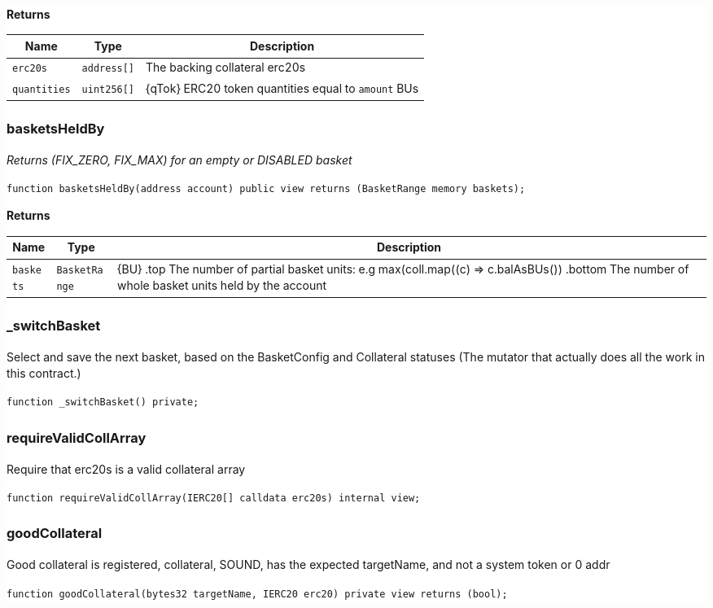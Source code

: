 **Returns**

|Name|Type|Description|
|----|----|-----------|
|`erc20s`|`address[]`|The backing collateral erc20s|
|`quantities`|`uint256[]`|{qTok} ERC20 token quantities equal to `amount` BUs|


### basketsHeldBy

*Returns (FIX_ZERO, FIX_MAX) for an empty or DISABLED basket*


```solidity
function basketsHeldBy(address account) public view returns (BasketRange memory baskets);
```
**Returns**

|Name|Type|Description|
|----|----|-----------|
|`baskets`|`BasketRange`|{BU} .top The number of partial basket units: e.g max(coll.map((c) => c.balAsBUs()) .bottom The number of whole basket units held by the account|


### _switchBasket

Select and save the next basket, based on the BasketConfig and Collateral statuses
(The mutator that actually does all the work in this contract.)


```solidity
function _switchBasket() private;
```

### requireValidCollArray

Require that erc20s is a valid collateral array


```solidity
function requireValidCollArray(IERC20[] calldata erc20s) internal view;
```

### goodCollateral

Good collateral is registered, collateral, SOUND, has the expected targetName,
and not a system token or 0 addr


```solidity
function goodCollateral(bytes32 targetName, IERC20 erc20) private view returns (bool);
```

